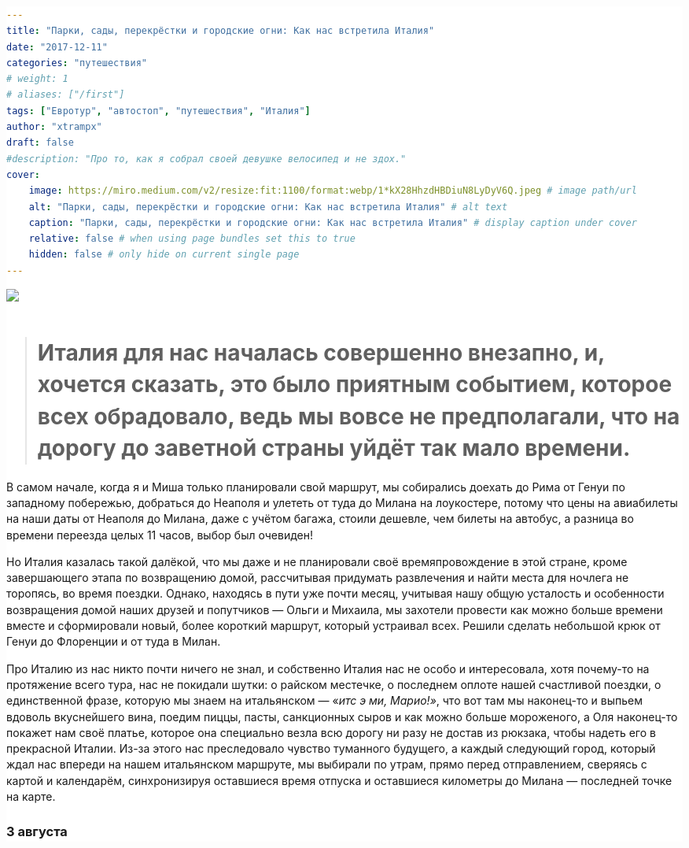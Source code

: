 ```yaml
---
title: "Парки, сады, перекрёстки и городские огни: Как нас встретила Италия"
date: "2017-12-11"
categories: "путешествия"
# weight: 1
# aliases: ["/first"]
tags: ["Евротур", "автостоп", "путешествия", "Италия"]
author: "xtrampx"
draft: false
#description: "Про то, как я собрал своей девушке велосипед и не здох."
cover:
    image: https://miro.medium.com/v2/resize:fit:1100/format:webp/1*kX28HhzdHBDiuN8LyDyV6Q.jpeg # image path/url
    alt: "Парки, сады, перекрёстки и городские огни: Как нас встретила Италия" # alt text
    caption: "Парки, сады, перекрёстки и городские огни: Как нас встретила Италия" # display caption under cover
    relative: false # when using page bundles set this to true
    hidden: false # only hide on current single page
---
```


![](https://cdn-images-1.medium.com/max/13352/1*9M3CyeQuyKZIMNUClzGN-g.jpeg)


> # Италия для нас началась совершенно внезапно, и, хочется сказать, это было приятным событием, которое всех обрадовало, ведь мы вовсе не предполагали, что на дорогу до заветной страны уйдёт так мало времени.

В самом начале, когда я и Миша только планировали свой маршрут, мы собирались доехать до Рима от Генуи по западному побережью, добраться до Неаполя и улететь от туда до Милана на лоукостере, потому что цены на авиабилеты на наши даты от Неаполя до Милана, даже с учётом багажа, стоили дешевле, чем билеты на автобус, а разница во времени переезда целых 11 часов, выбор был очевиден!

Но Италия казалась такой далёкой, что мы даже и не планировали своё времяпровождение в этой стране, кроме завершающего этапа по возвращению домой, рассчитывая придумать развлечения и найти места для ночлега не торопясь, во время поездки. Однако, находясь в пути уже почти месяц, учитывая нашу общую усталость и особенности возвращения домой наших друзей и попутчиков — Ольги и Михаила, мы захотели провести как можно больше времени вместе и сформировали новый, более короткий маршрут, который устраивал всех. Решили сделать небольшой крюк от Генуи до Флоренции и от туда в Милан.

Про Италию из нас никто почти ничего не знал, и собственно Италия нас не особо и интересовала, хотя почему-то на протяжение всего тура, нас не покидали шутки: о райском местечке, о последнем оплоте нашей счастливой поездки, о единственной фразе, которую мы знаем на итальянском — «*итс э ми, Марио!»*, что вот там мы наконец-то и выпьем вдоволь вкуснейшего вина, поедим пиццы, пасты, санкционных сыров и как можно больше мороженого, а Оля наконец-то покажет нам своё платье, которое она специально везла всю дорогу ни разу не достав из рюкзака, чтобы надеть его в прекрасной Италии. Из-за этого нас преследовало чувство туманного будущего, а каждый следующий город, который ждал нас впереди на нашем итальянском маршруте, мы выбирали по утрам, прямо перед отправлением, сверяясь с картой и календарём, синхронизируя оставшиеся время отпуска и оставшиеся километры до Милана — последней точке на карте.

### 3 августа
